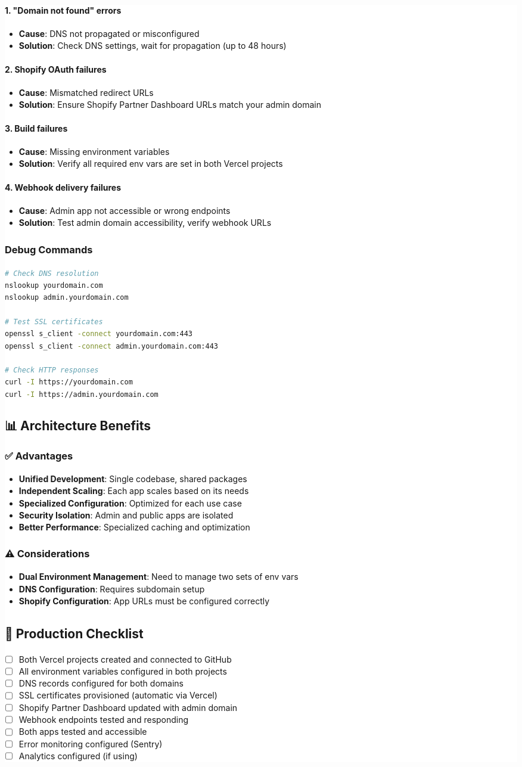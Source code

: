 #### 1. "Domain not found" errors
- **Cause**: DNS not propagated or misconfigured
- **Solution**: Check DNS settings, wait for propagation (up to 48 hours)

#### 2. Shopify OAuth failures
- **Cause**: Mismatched redirect URLs
- **Solution**: Ensure Shopify Partner Dashboard URLs match your admin domain

#### 3. Build failures
- **Cause**: Missing environment variables
- **Solution**: Verify all required env vars are set in both Vercel projects

#### 4. Webhook delivery failures
- **Cause**: Admin app not accessible or wrong endpoints
- **Solution**: Test admin domain accessibility, verify webhook URLs

### Debug Commands
```bash
# Check DNS resolution
nslookup yourdomain.com
nslookup admin.yourdomain.com

# Test SSL certificates
openssl s_client -connect yourdomain.com:443
openssl s_client -connect admin.yourdomain.com:443

# Check HTTP responses
curl -I https://yourdomain.com
curl -I https://admin.yourdomain.com
```

## 📊 Architecture Benefits

### ✅ **Advantages**
- **Unified Development**: Single codebase, shared packages
- **Independent Scaling**: Each app scales based on its needs
- **Specialized Configuration**: Optimized for each use case
- **Security Isolation**: Admin and public apps are isolated
- **Better Performance**: Specialized caching and optimization

### ⚠️ **Considerations**
- **Dual Environment Management**: Need to manage two sets of env vars
- **DNS Configuration**: Requires subdomain setup
- **Shopify Configuration**: App URLs must be configured correctly

## 🎯 Production Checklist

- [ ] Both Vercel projects created and connected to GitHub
- [ ] All environment variables configured in both projects
- [ ] DNS records configured for both domains
- [ ] SSL certificates provisioned (automatic via Vercel)
- [ ] Shopify Partner Dashboard updated with admin domain
- [ ] Webhook endpoints tested and responding
- [ ] Both apps tested and accessible
- [ ] Error monitoring configured (Sentry)
- [ ] Analytics configured (if using)
